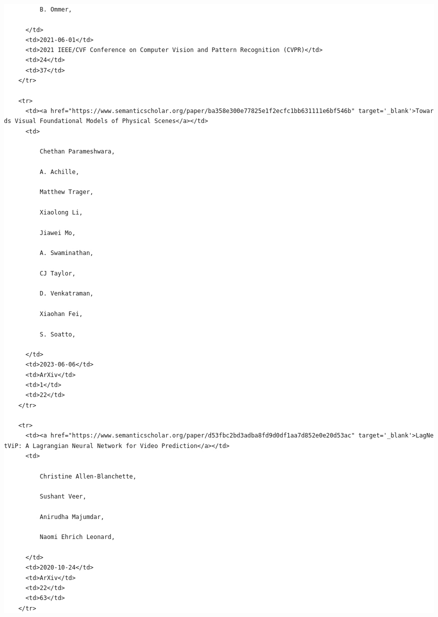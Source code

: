               B. Ommer,
            
          </td>
          <td>2021-06-01</td>
          <td>2021 IEEE/CVF Conference on Computer Vision and Pattern Recognition (CVPR)</td>
          <td>24</td>
          <td>37</td>
        </tr>
    
        <tr>
          <td><a href="https://www.semanticscholar.org/paper/ba358e300e77825e1f2ecfc1bb631111e6bf546b" target='_blank'>Towards Visual Foundational Models of Physical Scenes</a></td>
          <td>
            
              Chethan Parameshwara,
            
              A. Achille,
            
              Matthew Trager,
            
              Xiaolong Li,
            
              Jiawei Mo,
            
              A. Swaminathan,
            
              CJ Taylor,
            
              D. Venkatraman,
            
              Xiaohan Fei,
            
              S. Soatto,
            
          </td>
          <td>2023-06-06</td>
          <td>ArXiv</td>
          <td>1</td>
          <td>22</td>
        </tr>
    
        <tr>
          <td><a href="https://www.semanticscholar.org/paper/d53fbc2bd3adba8fd9d0df1aa7d852e0e20d53ac" target='_blank'>LagNetViP: A Lagrangian Neural Network for Video Prediction</a></td>
          <td>
            
              Christine Allen-Blanchette,
            
              Sushant Veer,
            
              Anirudha Majumdar,
            
              Naomi Ehrich Leonard,
            
          </td>
          <td>2020-10-24</td>
          <td>ArXiv</td>
          <td>22</td>
          <td>63</td>
        </tr>
    